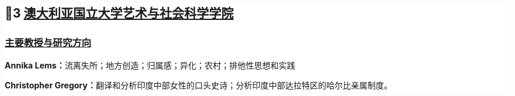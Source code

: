 
<h2 id="澳大利亚国立大学艺术与社会科学学院">🏫3 <a href=" https://cass.anu.edu.au/" target="_blank">澳大利亚国立大学艺术与社会科学学院</a></h2>

<div class="project-box">
         <h3 id="主要教授与研究方向"><a href=" https://cass.anu.edu.au/research" target="_blank">主要教授与研究方向</a></h3>
<p><strong> Annika Lems：</strong>流离失所；地方创造；归属感；异化；农村；排他性思想和实践</p>
        <p><strong> Christopher Gregory：</strong>翻译和分析印度中部女性的口头史诗；分析印度中部达拉特区的哈尔比亲属制度。</p>
</div>


</body>
</html>

